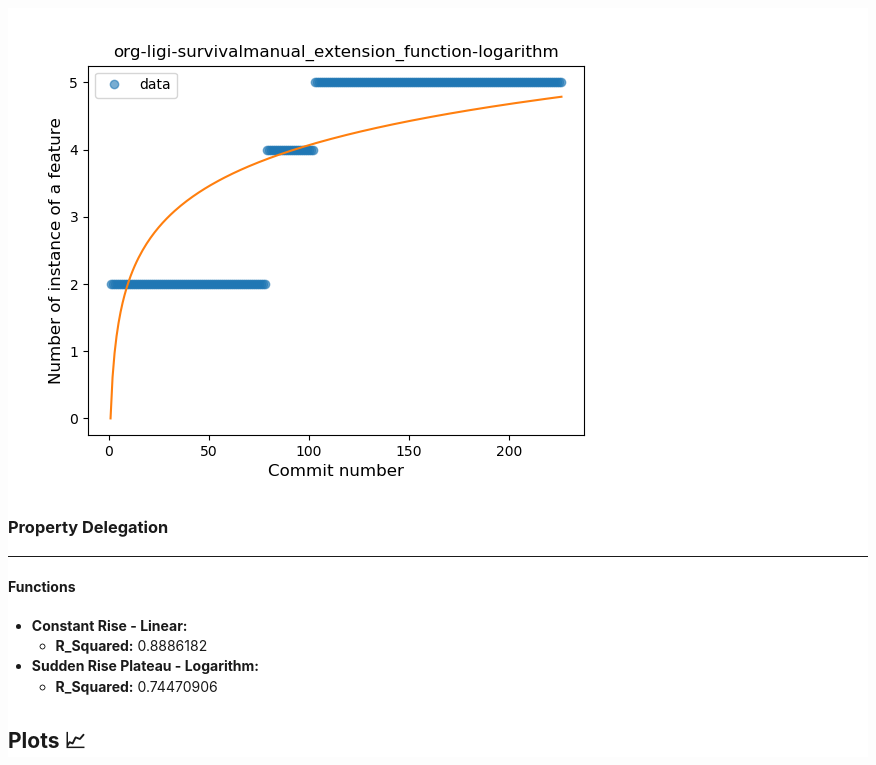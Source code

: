 ![org-ligi-survivalmanual T6](../plots/org-ligi-survivalmanual_extension_function_T6.png)
### <a name="property_delegation">Property Delegation</a>
----
#### Functions
* **Constant Rise - Linear:** ![equation](http://latex.codecogs.com/svg.latex?0.039583x%20&plus;%205.460031)
    * **R_Squared:** 0.8886182
* **Sudden Rise Plateau - Logarithm:** ![equation](http://latex.codecogs.com/svg.latex?3.3835%5Clog_%7B3.712857%7D%28x%29%20&plus;%200.0)
    * **R_Squared:** 0.74470906

**Plots** :chart_with_upwards_trend:
-----
